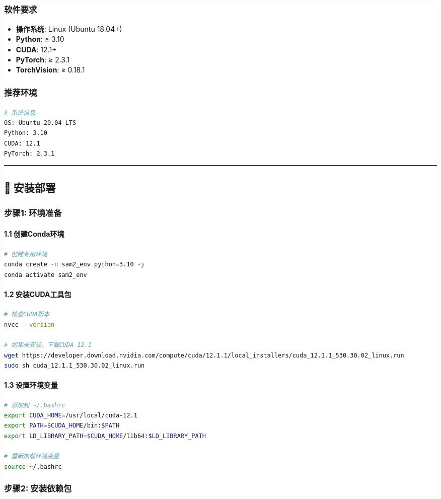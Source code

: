 ### 软件要求
- **操作系统**: Linux (Ubuntu 18.04+)
- **Python**: ≥ 3.10
- **CUDA**: 12.1+
- **PyTorch**: ≥ 2.3.1
- **TorchVision**: ≥ 0.18.1

### 推荐环境
```bash
# 系统信息
OS: Ubuntu 20.04 LTS
Python: 3.10
CUDA: 12.1
PyTorch: 2.3.1
```

---

## 🚀 安装部署

### 步骤1: 环境准备

#### 1.1 创建Conda环境
```bash
# 创建专用环境
conda create -n sam2_env python=3.10 -y
conda activate sam2_env
```

#### 1.2 安装CUDA工具包
```bash
# 检查CUDA版本
nvcc --version

# 如果未安装，下载CUDA 12.1
wget https://developer.download.nvidia.com/compute/cuda/12.1.1/local_installers/cuda_12.1.1_530.30.02_linux.run
sudo sh cuda_12.1.1_530.30.02_linux.run
```

#### 1.3 设置环境变量
```bash
# 添加到 ~/.bashrc
export CUDA_HOME=/usr/local/cuda-12.1
export PATH=$CUDA_HOME/bin:$PATH
export LD_LIBRARY_PATH=$CUDA_HOME/lib64:$LD_LIBRARY_PATH

# 重新加载环境变量
source ~/.bashrc
```

### 步骤2: 安装依赖包
